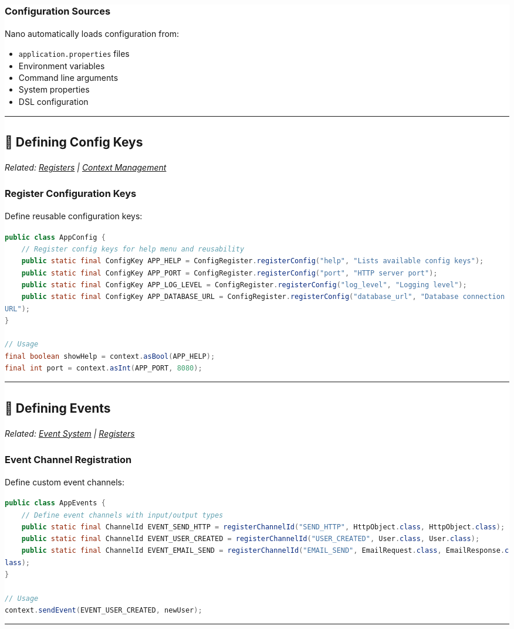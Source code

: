 ### Configuration Sources

Nano automatically loads configuration from:
- `application.properties` files
- Environment variables
- Command line arguments
- System properties
- DSL configuration

---

## 🔑 Defining Config Keys

*Related: [Registers](../registers/README.md) | [Context Management](../context/README.md)*

### Register Configuration Keys

Define reusable configuration keys:

```java
public class AppConfig {
    // Register config keys for help menu and reusability
    public static final ConfigKey APP_HELP = ConfigRegister.registerConfig("help", "Lists available config keys");
    public static final ConfigKey APP_PORT = ConfigRegister.registerConfig("port", "HTTP server port");
    public static final ConfigKey APP_LOG_LEVEL = ConfigRegister.registerConfig("log_level", "Logging level");
    public static final ConfigKey APP_DATABASE_URL = ConfigRegister.registerConfig("database_url", "Database connection URL");
}

// Usage
final boolean showHelp = context.asBool(APP_HELP);
final int port = context.asInt(APP_PORT, 8080);
```

---

## 📢 Defining Events

*Related: [Event System](../events/README.md) | [Registers](../registers/README.md)*

### Event Channel Registration

Define custom event channels:

```java
public class AppEvents {
    // Define event channels with input/output types
    public static final ChannelId EVENT_SEND_HTTP = registerChannelId("SEND_HTTP", HttpObject.class, HttpObject.class);
    public static final ChannelId EVENT_USER_CREATED = registerChannelId("USER_CREATED", User.class, User.class);
    public static final ChannelId EVENT_EMAIL_SEND = registerChannelId("EMAIL_SEND", EmailRequest.class, EmailResponse.class);
}

// Usage
context.sendEvent(EVENT_USER_CREATED, newUser);
```

---